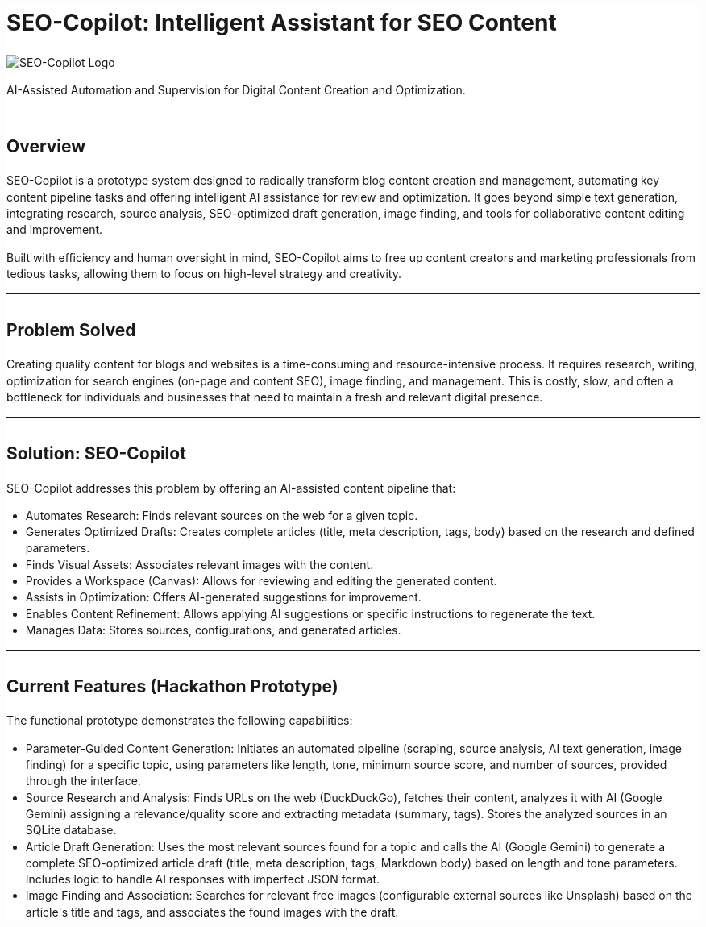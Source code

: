 # SEO-Copilot: Intelligent Assistant for SEO Content

![SEO-Copilot Logo](https://via.placeholder.com/150?text=SEO-Copilot)


AI-Assisted Automation and Supervision for Digital Content Creation and Optimization.

---

## Overview

SEO-Copilot is a prototype system designed to radically transform blog content creation and management, automating key content pipeline tasks and offering intelligent AI assistance for review and optimization. It goes beyond simple text generation, integrating research, source analysis, SEO-optimized draft generation, image finding, and tools for collaborative content editing and improvement.

Built with efficiency and human oversight in mind, SEO-Copilot aims to free up content creators and marketing professionals from tedious tasks, allowing them to focus on high-level strategy and creativity.

---

## Problem Solved

Creating quality content for blogs and websites is a time-consuming and resource-intensive process. It requires research, writing, optimization for search engines (on-page and content SEO), image finding, and management. This is costly, slow, and often a bottleneck for individuals and businesses that need to maintain a fresh and relevant digital presence.

---

## Solution: SEO-Copilot

SEO-Copilot addresses this problem by offering an AI-assisted content pipeline that:

*   Automates Research: Finds relevant sources on the web for a given topic.
*   Generates Optimized Drafts: Creates complete articles (title, meta description, tags, body) based on the research and defined parameters.
*   Finds Visual Assets: Associates relevant images with the content.
*   Provides a Workspace (Canvas): Allows for reviewing and editing the generated content.
*   Assists in Optimization: Offers AI-generated suggestions for improvement.
*   Enables Content Refinement: Allows applying AI suggestions or specific instructions to regenerate the text.
*   Manages Data: Stores sources, configurations, and generated articles.

---

## Current Features (Hackathon Prototype)

The functional prototype demonstrates the following capabilities:

*   Parameter-Guided Content Generation: Initiates an automated pipeline (scraping, source analysis, AI text generation, image finding) for a specific topic, using parameters like length, tone, minimum source score, and number of sources, provided through the interface.
*   Source Research and Analysis: Finds URLs on the web (DuckDuckGo), fetches their content, analyzes it with AI (Google Gemini) assigning a relevance/quality score and extracting metadata (summary, tags). Stores the analyzed sources in an SQLite database.
*   Article Draft Generation: Uses the most relevant sources found for a topic and calls the AI (Google Gemini) to generate a complete SEO-optimized article draft (title, meta description, tags, Markdown body) based on length and tone parameters. Includes logic to handle AI responses with imperfect JSON format.
*   Image Finding and Association: Searches for relevant free images (configurable external sources like Unsplash) based on the article's title and tags, and associates the found images with the draft.